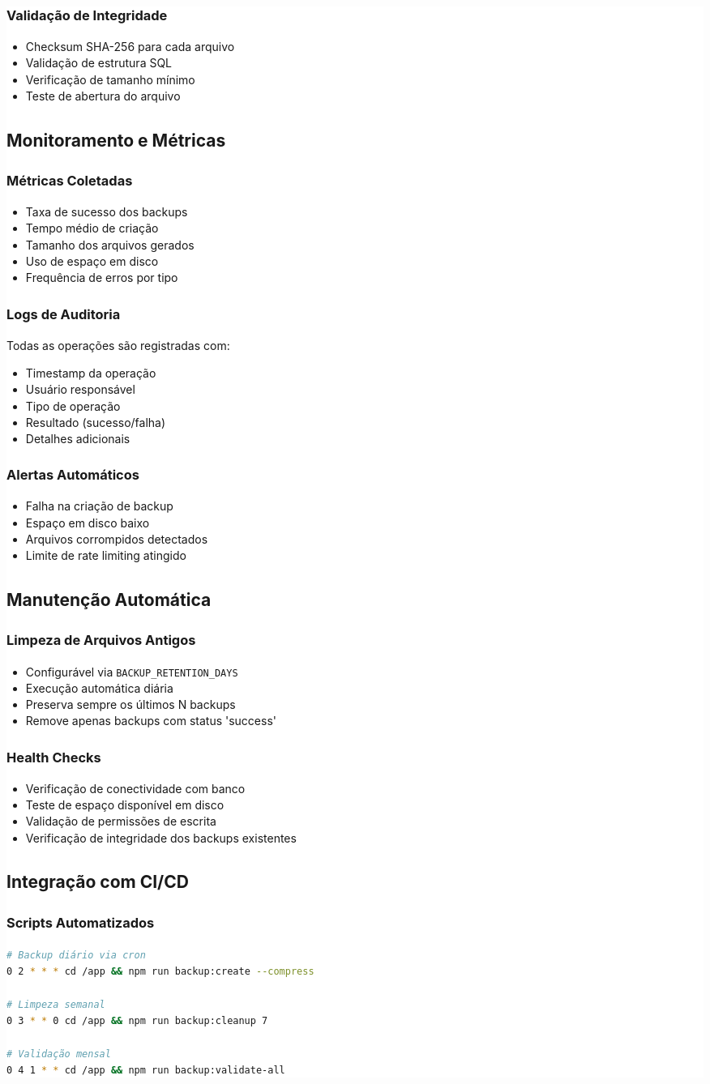 ### Validação de Integridade
- Checksum SHA-256 para cada arquivo
- Validação de estrutura SQL
- Verificação de tamanho mínimo
- Teste de abertura do arquivo

## Monitoramento e Métricas

### Métricas Coletadas
- Taxa de sucesso dos backups
- Tempo médio de criação
- Tamanho dos arquivos gerados
- Uso de espaço em disco
- Frequência de erros por tipo

### Logs de Auditoria
Todas as operações são registradas com:
- Timestamp da operação
- Usuário responsável
- Tipo de operação
- Resultado (sucesso/falha)
- Detalhes adicionais

### Alertas Automáticos
- Falha na criação de backup
- Espaço em disco baixo
- Arquivos corrompidos detectados
- Limite de rate limiting atingido

## Manutenção Automática

### Limpeza de Arquivos Antigos
- Configurável via `BACKUP_RETENTION_DAYS`
- Execução automática diária
- Preserva sempre os últimos N backups
- Remove apenas backups com status 'success'

### Health Checks
- Verificação de conectividade com banco
- Teste de espaço disponível em disco
- Validação de permissões de escrita
- Verificação de integridade dos backups existentes

## Integração com CI/CD

### Scripts Automatizados
```bash
# Backup diário via cron
0 2 * * * cd /app && npm run backup:create --compress

# Limpeza semanal
0 3 * * 0 cd /app && npm run backup:cleanup 7

# Validação mensal
0 4 1 * * cd /app && npm run backup:validate-all
```
